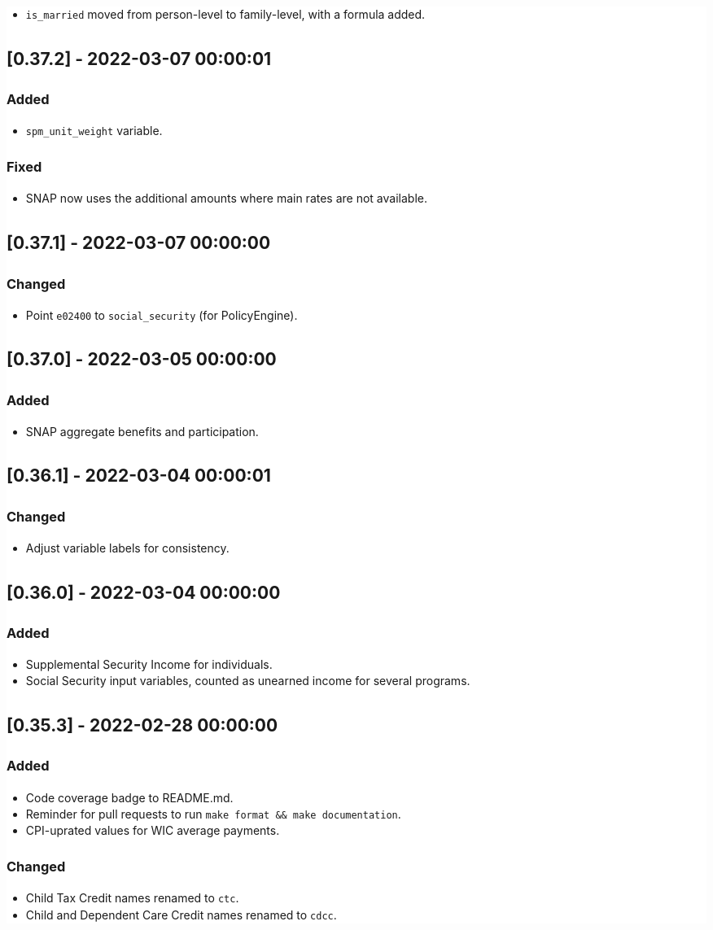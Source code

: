 - `is_married` moved from person-level to family-level, with a formula added.

## [0.37.2] - 2022-03-07 00:00:01

### Added

- `spm_unit_weight` variable.

### Fixed

- SNAP now uses the additional amounts where main rates are not available.

## [0.37.1] - 2022-03-07 00:00:00

### Changed

- Point `e02400` to `social_security` (for PolicyEngine).

## [0.37.0] - 2022-03-05 00:00:00

### Added

- SNAP aggregate benefits and participation.

## [0.36.1] - 2022-03-04 00:00:01

### Changed

- Adjust variable labels for consistency.

## [0.36.0] - 2022-03-04 00:00:00

### Added

- Supplemental Security Income for individuals.
- Social Security input variables, counted as unearned income for several programs.

## [0.35.3] - 2022-02-28 00:00:00

### Added

- Code coverage badge to README.md.
- Reminder for pull requests to run `make format && make documentation`.
- CPI-uprated values for WIC average payments.

### Changed

- Child Tax Credit names renamed to `ctc`.
- Child and Dependent Care Credit names renamed to `cdcc`.


[0.330.1]: https://github.com/PolicyEngine/policyengine-us/compare/0.330.0...0.330.1
[0.330.0]: https://github.com/PolicyEngine/policyengine-us/compare/0.329.4...0.330.0
[0.329.4]: https://github.com/PolicyEngine/policyengine-us/compare/0.329.3...0.329.4
[0.329.3]: https://github.com/PolicyEngine/policyengine-us/compare/0.329.2...0.329.3
[0.329.2]: https://github.com/PolicyEngine/policyengine-us/compare/0.329.1...0.329.2
[0.329.1]: https://github.com/PolicyEngine/policyengine-us/compare/0.329.0...0.329.1
[0.329.0]: https://github.com/PolicyEngine/policyengine-us/compare/0.328.0...0.329.0
[0.328.0]: https://github.com/PolicyEngine/policyengine-us/compare/0.327.0...0.328.0
[0.327.0]: https://github.com/PolicyEngine/policyengine-us/compare/0.326.0...0.327.0
[0.326.0]: https://github.com/PolicyEngine/policyengine-us/compare/0.325.0...0.326.0
[0.325.0]: https://github.com/PolicyEngine/policyengine-us/compare/0.324.0...0.325.0
[0.324.0]: https://github.com/PolicyEngine/policyengine-us/compare/0.323.0...0.324.0
[0.323.0]: https://github.com/PolicyEngine/policyengine-us/compare/0.322.0...0.323.0
[0.322.0]: https://github.com/PolicyEngine/policyengine-us/compare/0.321.0...0.322.0
[0.321.0]: https://github.com/PolicyEngine/policyengine-us/compare/0.320.1...0.321.0
[0.320.1]: https://github.com/PolicyEngine/policyengine-us/compare/0.320.0...0.320.1
[0.320.0]: https://github.com/PolicyEngine/policyengine-us/compare/0.319.0...0.320.0
[0.319.0]: https://github.com/PolicyEngine/policyengine-us/compare/0.318.0...0.319.0
[0.318.0]: https://github.com/PolicyEngine/policyengine-us/compare/0.317.1...0.318.0
[0.317.1]: https://github.com/PolicyEngine/policyengine-us/compare/0.317.0...0.317.1
[0.317.0]: https://github.com/PolicyEngine/policyengine-us/compare/0.316.1...0.317.0
[0.316.1]: https://github.com/PolicyEngine/policyengine-us/compare/0.316.0...0.316.1
[0.316.0]: https://github.com/PolicyEngine/policyengine-us/compare/0.315.0...0.316.0
[0.315.0]: https://github.com/PolicyEngine/policyengine-us/compare/0.314.1...0.315.0
[0.314.1]: https://github.com/PolicyEngine/policyengine-us/compare/0.314.0...0.314.1
[0.314.0]: https://github.com/PolicyEngine/policyengine-us/compare/0.313.1...0.314.0
[0.313.1]: https://github.com/PolicyEngine/policyengine-us/compare/0.313.0...0.313.1
[0.313.0]: https://github.com/PolicyEngine/policyengine-us/compare/0.312.0...0.313.0
[0.312.0]: https://github.com/PolicyEngine/policyengine-us/compare/0.311.0...0.312.0
[0.311.0]: https://github.com/PolicyEngine/policyengine-us/compare/0.310.2...0.311.0
[0.310.2]: https://github.com/PolicyEngine/policyengine-us/compare/0.310.1...0.310.2
[0.310.1]: https://github.com/PolicyEngine/policyengine-us/compare/0.310.0...0.310.1
[0.310.0]: https://github.com/PolicyEngine/policyengine-us/compare/0.309.0...0.310.0
[0.309.0]: https://github.com/PolicyEngine/policyengine-us/compare/0.308.0...0.309.0
[0.308.0]: https://github.com/PolicyEngine/policyengine-us/compare/0.307.0...0.308.0
[0.307.0]: https://github.com/PolicyEngine/policyengine-us/compare/0.306.0...0.307.0
[0.306.0]: https://github.com/PolicyEngine/policyengine-us/compare/0.305.0...0.306.0
[0.305.0]: https://github.com/PolicyEngine/policyengine-us/compare/0.304.0...0.305.0
[0.304.0]: https://github.com/PolicyEngine/policyengine-us/compare/0.303.1...0.304.0
[0.303.1]: https://github.com/PolicyEngine/policyengine-us/compare/0.303.0...0.303.1
[0.303.0]: https://github.com/PolicyEngine/policyengine-us/compare/0.302.0...0.303.0
[0.302.0]: https://github.com/PolicyEngine/policyengine-us/compare/0.301.2...0.302.0
[0.301.2]: https://github.com/PolicyEngine/policyengine-us/compare/0.301.1...0.301.2
[0.301.1]: https://github.com/PolicyEngine/policyengine-us/compare/0.301.0...0.301.1
[0.301.0]: https://github.com/PolicyEngine/policyengine-us/compare/0.300.4...0.301.0
[0.300.4]: https://github.com/PolicyEngine/policyengine-us/compare/0.300.3...0.300.4
[0.300.3]: https://github.com/PolicyEngine/policyengine-us/compare/0.300.2...0.300.3
[0.300.2]: https://github.com/PolicyEngine/policyengine-us/compare/0.300.1...0.300.2
[0.300.1]: https://github.com/PolicyEngine/policyengine-us/compare/0.300.0...0.300.1
[0.300.0]: https://github.com/PolicyEngine/policyengine-us/compare/0.299.0...0.300.0
[0.299.0]: https://github.com/PolicyEngine/policyengine-us/compare/0.298.0...0.299.0
[0.298.0]: https://github.com/PolicyEngine/policyengine-us/compare/0.297.0...0.298.0
[0.297.0]: https://github.com/PolicyEngine/policyengine-us/compare/0.296.0...0.297.0
[0.296.0]: https://github.com/PolicyEngine/policyengine-us/compare/0.295.1...0.296.0
[0.295.1]: https://github.com/PolicyEngine/policyengine-us/compare/0.295.0...0.295.1
[0.295.0]: https://github.com/PolicyEngine/policyengine-us/compare/0.294.0...0.295.0
[0.294.0]: https://github.com/PolicyEngine/policyengine-us/compare/0.293.1...0.294.0
[0.293.1]: https://github.com/PolicyEngine/policyengine-us/compare/0.293.0...0.293.1
[0.293.0]: https://github.com/PolicyEngine/policyengine-us/compare/0.292.0...0.293.0
[0.292.0]: https://github.com/PolicyEngine/policyengine-us/compare/0.291.0...0.292.0
[0.291.0]: https://github.com/PolicyEngine/policyengine-us/compare/0.290.0...0.291.0
[0.290.0]: https://github.com/PolicyEngine/policyengine-us/compare/0.289.0...0.290.0
[0.289.0]: https://github.com/PolicyEngine/policyengine-us/compare/0.288.0...0.289.0
[0.288.0]: https://github.com/PolicyEngine/policyengine-us/compare/0.287.0...0.288.0
[0.287.0]: https://github.com/PolicyEngine/policyengine-us/compare/0.286.2...0.287.0
[0.286.2]: https://github.com/PolicyEngine/policyengine-us/compare/0.286.1...0.286.2
[0.286.1]: https://github.com/PolicyEngine/policyengine-us/compare/0.286.0...0.286.1
[0.286.0]: https://github.com/PolicyEngine/policyengine-us/compare/0.285.1...0.286.0
[0.285.1]: https://github.com/PolicyEngine/policyengine-us/compare/0.285.0...0.285.1
[0.285.0]: https://github.com/PolicyEngine/policyengine-us/compare/0.284.0...0.285.0
[0.284.0]: https://github.com/PolicyEngine/policyengine-us/compare/0.283.0...0.284.0
[0.283.0]: https://github.com/PolicyEngine/policyengine-us/compare/0.282.0...0.283.0
[0.282.0]: https://github.com/PolicyEngine/policyengine-us/compare/0.281.1...0.282.0
[0.281.1]: https://github.com/PolicyEngine/policyengine-us/compare/0.281.0...0.281.1
[0.281.0]: https://github.com/PolicyEngine/policyengine-us/compare/0.280.0...0.281.0
[0.280.0]: https://github.com/PolicyEngine/policyengine-us/compare/0.279.0...0.280.0
[0.279.0]: https://github.com/PolicyEngine/policyengine-us/compare/0.278.0...0.279.0
[0.278.0]: https://github.com/PolicyEngine/policyengine-us/compare/0.277.0...0.278.0
[0.277.0]: https://github.com/PolicyEngine/policyengine-us/compare/0.276.0...0.277.0
[0.276.0]: https://github.com/PolicyEngine/policyengine-us/compare/0.275.0...0.276.0
[0.275.0]: https://github.com/PolicyEngine/policyengine-us/compare/0.274.0...0.275.0
[0.274.0]: https://github.com/PolicyEngine/policyengine-us/compare/0.273.0...0.274.0
[0.273.0]: https://github.com/PolicyEngine/policyengine-us/compare/0.272.0...0.273.0
[0.272.0]: https://github.com/PolicyEngine/policyengine-us/compare/0.271.0...0.272.0
[0.271.0]: https://github.com/PolicyEngine/policyengine-us/compare/0.270.0...0.271.0
[0.270.0]: https://github.com/PolicyEngine/policyengine-us/compare/0.269.0...0.270.0
[0.269.0]: https://github.com/PolicyEngine/policyengine-us/compare/0.268.0...0.269.0
[0.268.0]: https://github.com/PolicyEngine/policyengine-us/compare/0.267.0...0.268.0
[0.267.0]: https://github.com/PolicyEngine/policyengine-us/compare/0.266.0...0.267.0
[0.266.0]: https://github.com/PolicyEngine/policyengine-us/compare/0.265.0...0.266.0
[0.265.0]: https://github.com/PolicyEngine/policyengine-us/compare/0.264.0...0.265.0
[0.264.0]: https://github.com/PolicyEngine/policyengine-us/compare/0.263.5...0.264.0
[0.263.5]: https://github.com/PolicyEngine/policyengine-us/compare/0.263.4...0.263.5
[0.263.4]: https://github.com/PolicyEngine/policyengine-us/compare/0.263.3...0.263.4
[0.263.3]: https://github.com/PolicyEngine/policyengine-us/compare/0.263.2...0.263.3
[0.263.2]: https://github.com/PolicyEngine/policyengine-us/compare/0.263.1...0.263.2
[0.263.1]: https://github.com/PolicyEngine/policyengine-us/compare/0.263.0...0.263.1
[0.263.0]: https://github.com/PolicyEngine/policyengine-us/compare/0.262.0...0.263.0
[0.262.0]: https://github.com/PolicyEngine/policyengine-us/compare/0.261.1...0.262.0
[0.261.1]: https://github.com/PolicyEngine/policyengine-us/compare/0.261.0...0.261.1
[0.261.0]: https://github.com/PolicyEngine/policyengine-us/compare/0.260.1...0.261.0
[0.260.1]: https://github.com/PolicyEngine/policyengine-us/compare/0.260.0...0.260.1
[0.260.0]: https://github.com/PolicyEngine/policyengine-us/compare/0.259.1...0.260.0
[0.259.1]: https://github.com/PolicyEngine/policyengine-us/compare/0.259.0...0.259.1
[0.259.0]: https://github.com/PolicyEngine/policyengine-us/compare/0.258.0...0.259.0
[0.258.0]: https://github.com/PolicyEngine/policyengine-us/compare/0.257.1...0.258.0
[0.257.1]: https://github.com/PolicyEngine/policyengine-us/compare/0.257.0...0.257.1
[0.257.0]: https://github.com/PolicyEngine/policyengine-us/compare/0.256.0...0.257.0
[0.256.0]: https://github.com/PolicyEngine/policyengine-us/compare/0.255.0...0.256.0
[0.255.0]: https://github.com/PolicyEngine/policyengine-us/compare/0.254.1...0.255.0
[0.254.1]: https://github.com/PolicyEngine/policyengine-us/compare/0.254.0...0.254.1
[0.254.0]: https://github.com/PolicyEngine/policyengine-us/compare/0.253.0...0.254.0
[0.253.0]: https://github.com/PolicyEngine/policyengine-us/compare/0.252.0...0.253.0
[0.252.0]: https://github.com/PolicyEngine/policyengine-us/compare/0.251.1...0.252.0
[0.251.1]: https://github.com/PolicyEngine/policyengine-us/compare/0.251.0...0.251.1
[0.251.0]: https://github.com/PolicyEngine/policyengine-us/compare/0.250.0...0.251.0
[0.250.0]: https://github.com/PolicyEngine/policyengine-us/compare/0.249.0...0.250.0
[0.249.0]: https://github.com/PolicyEngine/policyengine-us/compare/0.248.1...0.249.0
[0.248.1]: https://github.com/PolicyEngine/policyengine-us/compare/0.248.0...0.248.1
[0.248.0]: https://github.com/PolicyEngine/policyengine-us/compare/0.247.0...0.248.0
[0.247.0]: https://github.com/PolicyEngine/policyengine-us/compare/0.246.0...0.247.0
[0.246.0]: https://github.com/PolicyEngine/policyengine-us/compare/0.245.0...0.246.0
[0.245.0]: https://github.com/PolicyEngine/policyengine-us/compare/0.244.0...0.245.0
[0.244.0]: https://github.com/PolicyEngine/policyengine-us/compare/0.243.0...0.244.0
[0.243.0]: https://github.com/PolicyEngine/policyengine-us/compare/0.242.0...0.243.0
[0.242.0]: https://github.com/PolicyEngine/policyengine-us/compare/0.241.0...0.242.0
[0.241.0]: https://github.com/PolicyEngine/policyengine-us/compare/0.240.0...0.241.0
[0.240.0]: https://github.com/PolicyEngine/policyengine-us/compare/0.239.1...0.240.0
[0.239.1]: https://github.com/PolicyEngine/policyengine-us/compare/0.239.0...0.239.1
[0.239.0]: https://github.com/PolicyEngine/policyengine-us/compare/0.238.1...0.239.0
[0.238.1]: https://github.com/PolicyEngine/policyengine-us/compare/0.238.0...0.238.1
[0.238.0]: https://github.com/PolicyEngine/policyengine-us/compare/0.237.1...0.238.0
[0.237.1]: https://github.com/PolicyEngine/policyengine-us/compare/0.237.0...0.237.1
[0.237.0]: https://github.com/PolicyEngine/policyengine-us/compare/0.236.0...0.237.0
[0.236.0]: https://github.com/PolicyEngine/policyengine-us/compare/0.235.0...0.236.0
[0.235.0]: https://github.com/PolicyEngine/policyengine-us/compare/0.234.0...0.235.0
[0.234.0]: https://github.com/PolicyEngine/policyengine-us/compare/0.233.0...0.234.0
[0.233.0]: https://github.com/PolicyEngine/policyengine-us/compare/0.232.0...0.233.0
[0.232.0]: https://github.com/PolicyEngine/policyengine-us/compare/0.231.2...0.232.0
[0.231.2]: https://github.com/PolicyEngine/policyengine-us/compare/0.231.1...0.231.2
[0.231.1]: https://github.com/PolicyEngine/policyengine-us/compare/0.231.0...0.231.1
[0.231.0]: https://github.com/PolicyEngine/policyengine-us/compare/0.230.1...0.231.0
[0.230.1]: https://github.com/PolicyEngine/policyengine-us/compare/0.230.0...0.230.1
[0.230.0]: https://github.com/PolicyEngine/policyengine-us/compare/0.229.0...0.230.0
[0.229.0]: https://github.com/PolicyEngine/policyengine-us/compare/0.228.0...0.229.0
[0.228.0]: https://github.com/PolicyEngine/policyengine-us/compare/0.227.1...0.228.0
[0.227.1]: https://github.com/PolicyEngine/policyengine-us/compare/0.227.0...0.227.1
